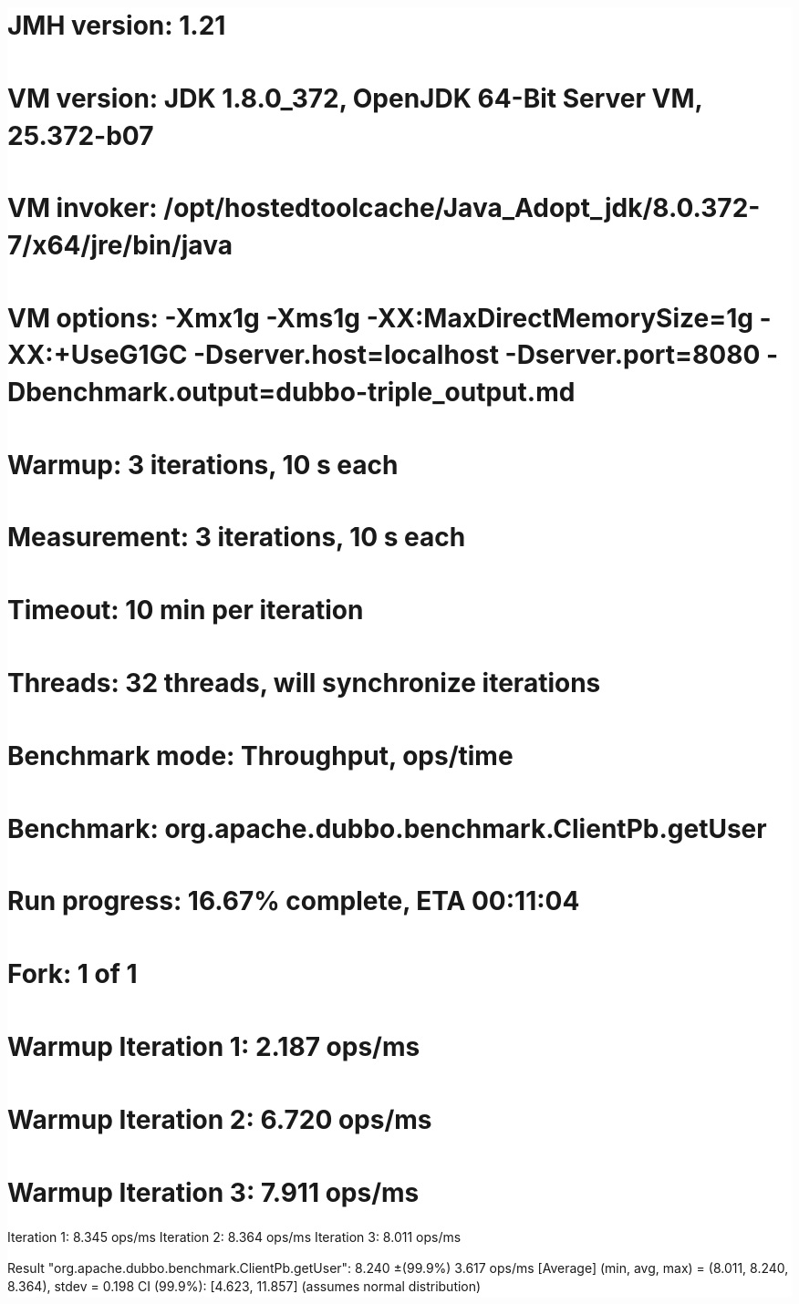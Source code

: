
# JMH version: 1.21
# VM version: JDK 1.8.0_372, OpenJDK 64-Bit Server VM, 25.372-b07
# VM invoker: /opt/hostedtoolcache/Java_Adopt_jdk/8.0.372-7/x64/jre/bin/java
# VM options: -Xmx1g -Xms1g -XX:MaxDirectMemorySize=1g -XX:+UseG1GC -Dserver.host=localhost -Dserver.port=8080 -Dbenchmark.output=dubbo-triple_output.md
# Warmup: 3 iterations, 10 s each
# Measurement: 3 iterations, 10 s each
# Timeout: 10 min per iteration
# Threads: 32 threads, will synchronize iterations
# Benchmark mode: Throughput, ops/time
# Benchmark: org.apache.dubbo.benchmark.ClientPb.getUser

# Run progress: 16.67% complete, ETA 00:11:04
# Fork: 1 of 1
# Warmup Iteration   1: 2.187 ops/ms
# Warmup Iteration   2: 6.720 ops/ms
# Warmup Iteration   3: 7.911 ops/ms
Iteration   1: 8.345 ops/ms
Iteration   2: 8.364 ops/ms
Iteration   3: 8.011 ops/ms


Result "org.apache.dubbo.benchmark.ClientPb.getUser":
  8.240 ±(99.9%) 3.617 ops/ms [Average]
  (min, avg, max) = (8.011, 8.240, 8.364), stdev = 0.198
  CI (99.9%): [4.623, 11.857] (assumes normal distribution)
